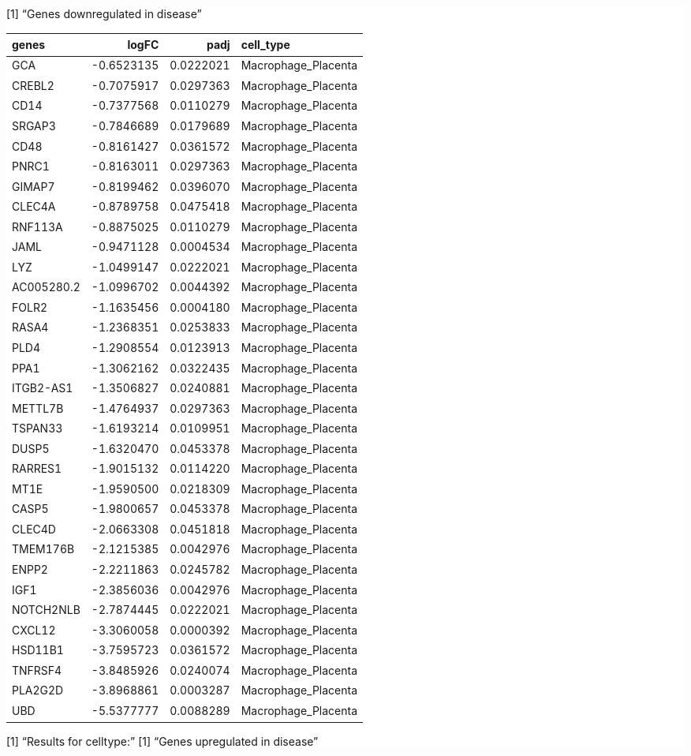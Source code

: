 \[1\] “Genes downregulated in disease”

| genes      |      logFC |      padj | cell\_type           |
|:-----------|-----------:|----------:|:---------------------|
| GCA        | -0.6523135 | 0.0222021 | Macrophage\_Placenta |
| CREBL2     | -0.7075917 | 0.0297363 | Macrophage\_Placenta |
| CD14       | -0.7377568 | 0.0110279 | Macrophage\_Placenta |
| SRGAP3     | -0.7846689 | 0.0179689 | Macrophage\_Placenta |
| CD48       | -0.8161427 | 0.0361572 | Macrophage\_Placenta |
| PNRC1      | -0.8163011 | 0.0297363 | Macrophage\_Placenta |
| GIMAP7     | -0.8199462 | 0.0396070 | Macrophage\_Placenta |
| CLEC4A     | -0.8789758 | 0.0475418 | Macrophage\_Placenta |
| RNF113A    | -0.8875025 | 0.0110279 | Macrophage\_Placenta |
| JAML       | -0.9471128 | 0.0004534 | Macrophage\_Placenta |
| LYZ        | -1.0499147 | 0.0222021 | Macrophage\_Placenta |
| AC005280.2 | -1.0996702 | 0.0044392 | Macrophage\_Placenta |
| FOLR2      | -1.1635456 | 0.0004180 | Macrophage\_Placenta |
| RASA4      | -1.2368351 | 0.0253833 | Macrophage\_Placenta |
| PLD4       | -1.2908554 | 0.0123913 | Macrophage\_Placenta |
| PPA1       | -1.3062162 | 0.0322435 | Macrophage\_Placenta |
| ITGB2-AS1  | -1.3506827 | 0.0240881 | Macrophage\_Placenta |
| METTL7B    | -1.4764937 | 0.0297363 | Macrophage\_Placenta |
| TSPAN33    | -1.6193214 | 0.0109951 | Macrophage\_Placenta |
| DUSP5      | -1.6320470 | 0.0453378 | Macrophage\_Placenta |
| RARRES1    | -1.9015132 | 0.0114220 | Macrophage\_Placenta |
| MT1E       | -1.9590500 | 0.0218309 | Macrophage\_Placenta |
| CASP5      | -1.9800657 | 0.0453378 | Macrophage\_Placenta |
| CLEC4D     | -2.0663308 | 0.0451818 | Macrophage\_Placenta |
| TMEM176B   | -2.1215385 | 0.0042976 | Macrophage\_Placenta |
| ENPP2      | -2.2211863 | 0.0245782 | Macrophage\_Placenta |
| IGF1       | -2.3856036 | 0.0042976 | Macrophage\_Placenta |
| NOTCH2NLB  | -2.7874445 | 0.0222021 | Macrophage\_Placenta |
| CXCL12     | -3.3060058 | 0.0000392 | Macrophage\_Placenta |
| HSD11B1    | -3.7595723 | 0.0361572 | Macrophage\_Placenta |
| TNFRSF4    | -3.8485926 | 0.0240074 | Macrophage\_Placenta |
| PLA2G2D    | -3.8968861 | 0.0003287 | Macrophage\_Placenta |
| UBD        | -5.5377777 | 0.0088289 | Macrophage\_Placenta |

\[1\] “Results for celltype:” \[1\] “Genes upregulated in disease”


